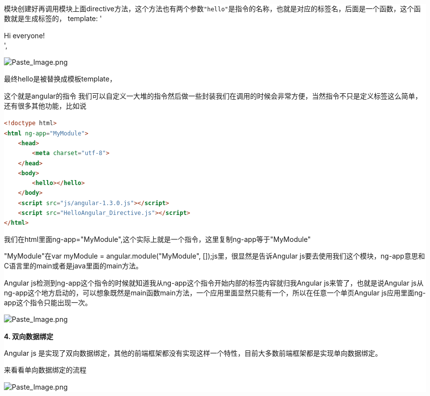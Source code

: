 模块创建好再调用模块上面directive方法，这个方法也有两个参数`"hello"`是指令的名称，也就是对应的标签名，后面是一个函数，这个函数就是生成标签的， template: '<div>Hi everyone!</div>',



![Paste_Image.png](http://upload-images.jianshu.io/upload_images/3877962-15bff53254dc9fec.png?imageMogr2/auto-orient/strip%7CimageView2/2/w/1240)


最终hello是被替换成模板template，



这个就是angular的指令
我们可以自定义一大堆的指令然后做一些封装我们在调用的时候会非常方便，当然指令不只是定义标签这么简单，还有很多其他功能，比如说


```html
<!doctype html>
<html ng-app="MyModule">
	<head>
		<meta charset="utf-8">
	</head>
	<body>
		<hello></hello>
	</body>
	<script src="js/angular-1.3.0.js"></script>
	<script src="HelloAngular_Directive.js"></script>
</html>
```


我们在html里面ng-app="MyModule",这个实际上就是一个指令，这里复制ng-app等于"MyModule"

"MyModule"在var myModule = angular.module("MyModule", []);js里，很显然是告诉Angular js要去使用我们这个模块，ng-app意思和C语言里的main或者是java里面的main方法。


Angular js检测到ng-app这个指令的时候就知道我从ng-app这个指令开始内部的标签内容就归我Angular js来管了，也就是说Angular js从ng-app这个地方启动的，可以想象既然是main函数main方法，一个应用里面显然只能有一个，所以在任意一个单页Angular js应用里面ng-app这个指令只能出现一次。



![Paste_Image.png](http://upload-images.jianshu.io/upload_images/3877962-2969be9fb6c72e5a.png?imageMogr2/auto-orient/strip%7CimageView2/2/w/1240)








**4. 双向数据绑定**






Angular js 是实现了双向数据绑定，其他的前端框架都没有实现这样一个特性，目前大多数前端框架都是实现单向数据绑定。


来看看单向数据绑定的流程


![Paste_Image.png](http://upload-images.jianshu.io/upload_images/3877962-4f67727e7c975367.png?imageMogr2/auto-orient/strip%7CimageView2/2/w/1240)
